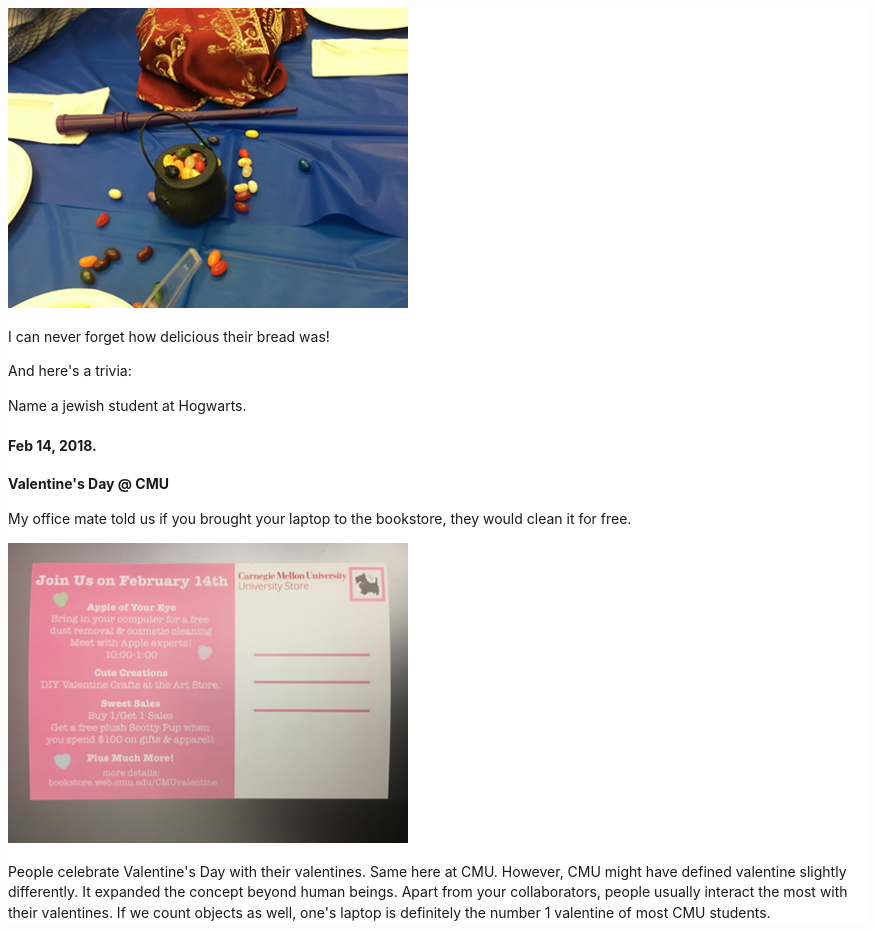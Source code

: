 <img src="/assets/img/pics/03-02-18-hpshabbat2.jpg" style="width: 400px;"/>

I can never forget how delicious their bread was!

And here's a trivia:

Name a jewish student at Hogwarts.

#### Feb 14, 2018.

<b>Valentine's Day @ CMU</b>

My office mate told us if you brought your laptop to the
bookstore, they would clean it for free. 

<img src="/assets/img/pics/02-14-18-valentine.jpg" style="width: 400px;"/>

People celebrate Valentine's Day with their valentines. Same here at CMU.
However, CMU might have defined valentine slightly differently. It expanded the
concept beyond human beings. Apart from your collaborators, people usually
interact the most with their valentines. If we count objects as well, one's laptop 
is definitely the number 1 valentine of most CMU students.
